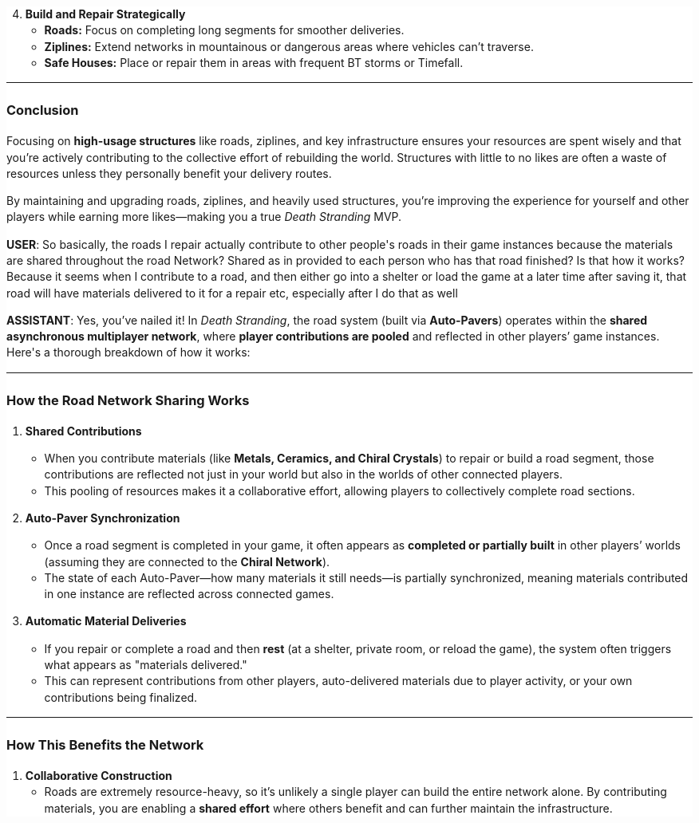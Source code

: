 4. **Build and Repair Strategically**  
   - **Roads:** Focus on completing long segments for smoother deliveries.  
   - **Ziplines:** Extend networks in mountainous or dangerous areas where vehicles can’t traverse.  
   - **Safe Houses:** Place or repair them in areas with frequent BT storms or Timefall.  

---

### **Conclusion**
Focusing on **high-usage structures** like roads, ziplines, and key infrastructure ensures your resources are spent wisely and that you’re actively contributing to the collective effort of rebuilding the world. Structures with little to no likes are often a waste of resources unless they personally benefit your delivery routes.

By maintaining and upgrading roads, ziplines, and heavily used structures, you’re improving the experience for yourself and other players while earning more likes—making you a true *Death Stranding* MVP.

**USER**: So basically, the roads I repair actually contribute to other people's roads in their game instances because the materials are shared throughout the road Network? Shared as in provided to each person who has that road finished? Is that how it works? Because it seems when I contribute to a road, and then either go into a shelter or load the game at a later time after saving it, that road will have materials delivered to it for a repair etc, especially after I do that as well

**ASSISTANT**: Yes, you’ve nailed it! In *Death Stranding*, the road system (built via **Auto-Pavers**) operates within the **shared asynchronous multiplayer network**, where **player contributions are pooled** and reflected in other players’ game instances. Here's a thorough breakdown of how it works:

---

### **How the Road Network Sharing Works**
1. **Shared Contributions**  
   - When you contribute materials (like **Metals, Ceramics, and Chiral Crystals**) to repair or build a road segment, those contributions are reflected not just in your world but also in the worlds of other connected players.  
   - This pooling of resources makes it a collaborative effort, allowing players to collectively complete road sections.

2. **Auto-Paver Synchronization**  
   - Once a road segment is completed in your game, it often appears as **completed or partially built** in other players’ worlds (assuming they are connected to the **Chiral Network**).  
   - The state of each Auto-Paver—how many materials it still needs—is partially synchronized, meaning materials contributed in one instance are reflected across connected games.

3. **Automatic Material Deliveries**  
   - If you repair or complete a road and then **rest** (at a shelter, private room, or reload the game), the system often triggers what appears as "materials delivered."  
   - This can represent contributions from other players, auto-delivered materials due to player activity, or your own contributions being finalized.

---

### **How This Benefits the Network**  
1. **Collaborative Construction**  
   - Roads are extremely resource-heavy, so it’s unlikely a single player can build the entire network alone. By contributing materials, you are enabling a **shared effort** where others benefit and can further maintain the infrastructure.
